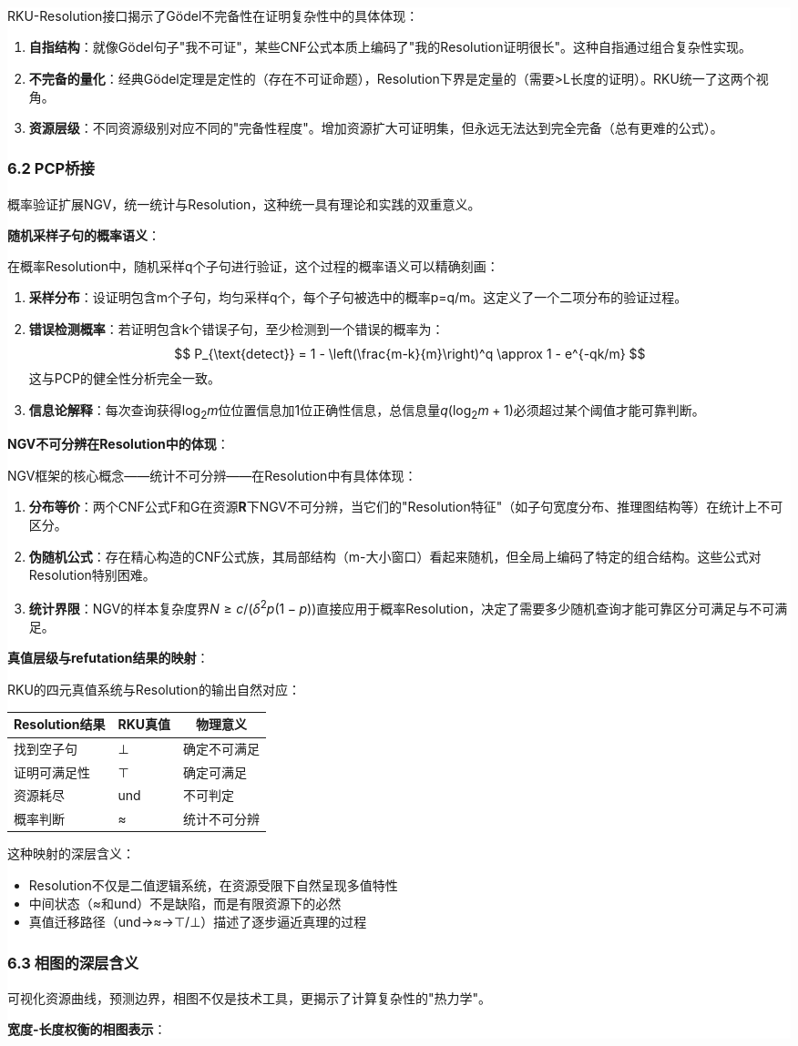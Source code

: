 RKU-Resolution接口揭示了Gödel不完备性在证明复杂性中的具体体现：

1. **自指结构**：就像Gödel句子"我不可证"，某些CNF公式本质上编码了"我的Resolution证明很长"。这种自指通过组合复杂性实现。

2. **不完备的量化**：经典Gödel定理是定性的（存在不可证命题），Resolution下界是定量的（需要>L长度的证明）。RKU统一了这两个视角。

3. **资源层级**：不同资源级别对应不同的"完备性程度"。增加资源扩大可证明集，但永远无法达到完全完备（总有更难的公式）。

### 6.2 PCP桥接

概率验证扩展NGV，统一统计与Resolution，这种统一具有理论和实践的双重意义。

**随机采样子句的概率语义**：

在概率Resolution中，随机采样q个子句进行验证，这个过程的概率语义可以精确刻画：

1. **采样分布**：设证明包含m个子句，均匀采样q个，每个子句被选中的概率p=q/m。这定义了一个二项分布的验证过程。

2. **错误检测概率**：若证明包含k个错误子句，至少检测到一个错误的概率为：
   $$
   P_{\text{detect}} = 1 - \left(\frac{m-k}{m}\right)^q \approx 1 - e^{-qk/m}
   $$
   这与PCP的健全性分析完全一致。

3. **信息论解释**：每次查询获得$\log_2 m$位位置信息加1位正确性信息，总信息量$q(\log_2 m + 1)$必须超过某个阈值才能可靠判断。

**NGV不可分辨在Resolution中的体现**：

NGV框架的核心概念——统计不可分辨——在Resolution中有具体体现：

1. **分布等价**：两个CNF公式F和G在资源$\mathbf{R}$下NGV不可分辨，当它们的"Resolution特征"（如子句宽度分布、推理图结构等）在统计上不可区分。

2. **伪随机公式**：存在精心构造的CNF公式族，其局部结构（m-大小窗口）看起来随机，但全局上编码了特定的组合结构。这些公式对Resolution特别困难。

3. **统计界限**：NGV的样本复杂度界$N \geq c/(\delta^2 p(1-p))$直接应用于概率Resolution，决定了需要多少随机查询才能可靠区分可满足与不可满足。

**真值层级与refutation结果的映射**：

RKU的四元真值系统与Resolution的输出自然对应：

| Resolution结果 | RKU真值 | 物理意义 |
|----------------|---------|----------|
| 找到空子句 | ⊥ | 确定不可满足 |
| 证明可满足性 | ⊤ | 确定可满足 |
| 资源耗尽 | und | 不可判定 |
| 概率判断 | ≈ | 统计不可分辨 |

这种映射的深层含义：
- Resolution不仅是二值逻辑系统，在资源受限下自然呈现多值特性
- 中间状态（≈和und）不是缺陷，而是有限资源下的必然
- 真值迁移路径（und→≈→⊤/⊥）描述了逐步逼近真理的过程

### 6.3 相图的深层含义

可视化资源曲线，预测边界，相图不仅是技术工具，更揭示了计算复杂性的"热力学"。

**宽度-长度权衡的相图表示**：
